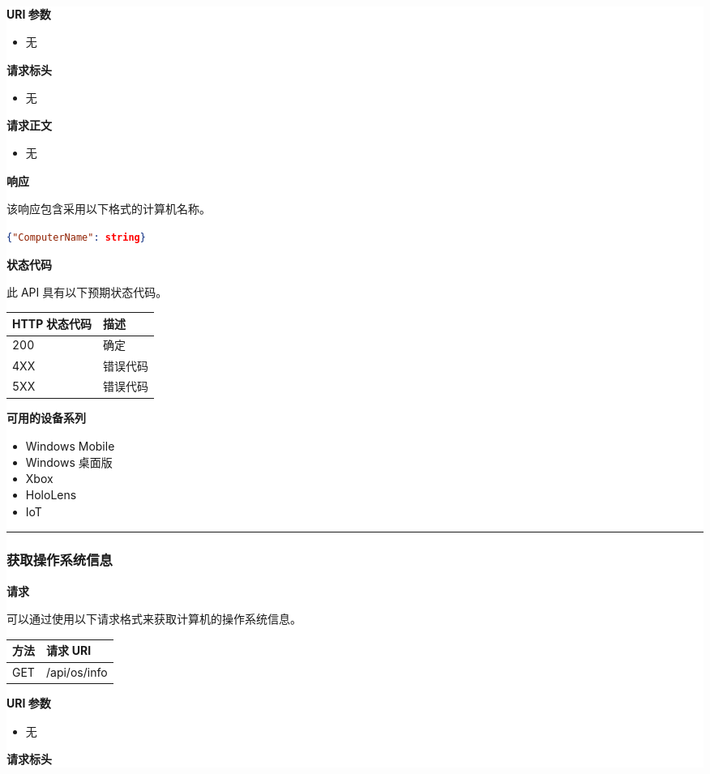 
**URI 参数**

- 无

**请求标头**

- 无

**请求正文**

- 无

**响应**

该响应包含采用以下格式的计算机名称。 

```json
{"ComputerName": string}
```

**状态代码**

此 API 具有以下预期状态代码。

| HTTP 状态代码      | 描述 |
| :------     | :----- |
| 200 | 确定 |
| 4XX | 错误代码 |
| 5XX | 错误代码 |

**可用的设备系列**

* Windows Mobile
* Windows 桌面版
* Xbox
* HoloLens
* IoT

<hr>

### <a name="get-the-operating-system-information"></a>获取操作系统信息

**请求**

可以通过使用以下请求格式来获取计算机的操作系统信息。
 
| 方法      | 请求 URI |
| :------     | :----- |
| GET | /api/os/info |


**URI 参数**

- 无

**请求标头**
